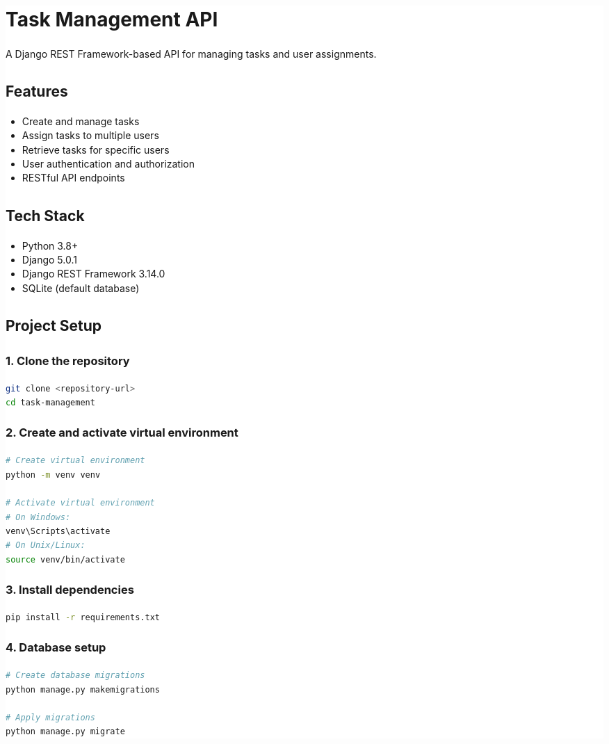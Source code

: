 # Task Management API

A Django REST Framework-based API for managing tasks and user assignments.

## Features

- Create and manage tasks
- Assign tasks to multiple users
- Retrieve tasks for specific users
- User authentication and authorization
- RESTful API endpoints

## Tech Stack

- Python 3.8+
- Django 5.0.1
- Django REST Framework 3.14.0
- SQLite (default database)

## Project Setup

### 1. Clone the repository
```bash
git clone <repository-url>
cd task-management
```

### 2. Create and activate virtual environment
```bash
# Create virtual environment
python -m venv venv

# Activate virtual environment
# On Windows:
venv\Scripts\activate
# On Unix/Linux:
source venv/bin/activate
```

### 3. Install dependencies
```bash
pip install -r requirements.txt
```

### 4. Database setup
```bash
# Create database migrations
python manage.py makemigrations

# Apply migrations
python manage.py migrate
```

